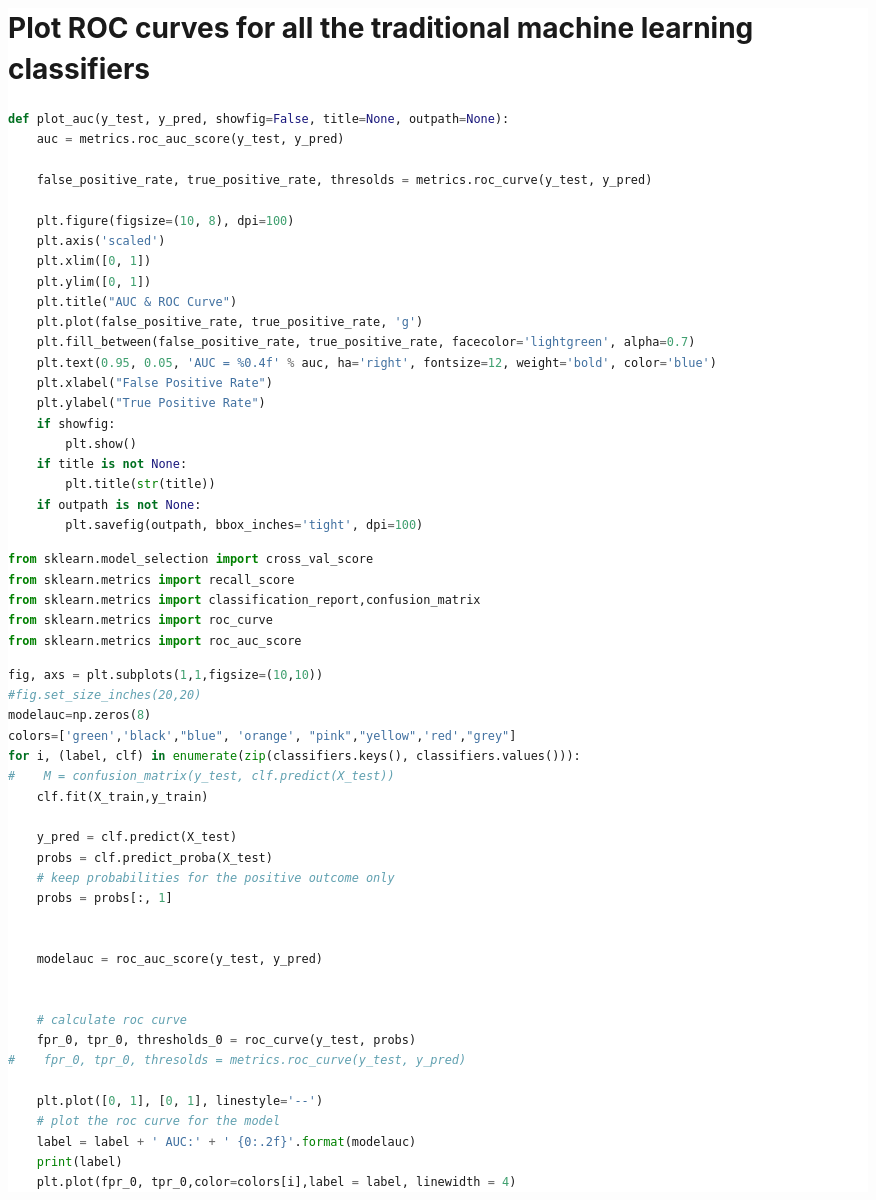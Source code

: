 

# Plot ROC curves for all the traditional machine learning classifiers


```python
def plot_auc(y_test, y_pred, showfig=False, title=None, outpath=None):
    auc = metrics.roc_auc_score(y_test, y_pred)

    false_positive_rate, true_positive_rate, thresolds = metrics.roc_curve(y_test, y_pred)

    plt.figure(figsize=(10, 8), dpi=100)
    plt.axis('scaled')
    plt.xlim([0, 1])
    plt.ylim([0, 1])
    plt.title("AUC & ROC Curve")
    plt.plot(false_positive_rate, true_positive_rate, 'g')
    plt.fill_between(false_positive_rate, true_positive_rate, facecolor='lightgreen', alpha=0.7)
    plt.text(0.95, 0.05, 'AUC = %0.4f' % auc, ha='right', fontsize=12, weight='bold', color='blue')
    plt.xlabel("False Positive Rate")
    plt.ylabel("True Positive Rate")
    if showfig:
        plt.show()
    if title is not None:
        plt.title(str(title))
    if outpath is not None:
        plt.savefig(outpath, bbox_inches='tight', dpi=100)
```


```python
from sklearn.model_selection import cross_val_score
from sklearn.metrics import recall_score 
from sklearn.metrics import classification_report,confusion_matrix
from sklearn.metrics import roc_curve
from sklearn.metrics import roc_auc_score
```


```python
fig, axs = plt.subplots(1,1,figsize=(10,10))
#fig.set_size_inches(20,20) 
modelauc=np.zeros(8) 
colors=['green','black',"blue", 'orange', "pink","yellow",'red',"grey"]
for i, (label, clf) in enumerate(zip(classifiers.keys(), classifiers.values())):
#    M = confusion_matrix(y_test, clf.predict(X_test))    
    clf.fit(X_train,y_train)

    y_pred = clf.predict(X_test)
    probs = clf.predict_proba(X_test)
    # keep probabilities for the positive outcome only
    probs = probs[:, 1]
      
    
    modelauc = roc_auc_score(y_test, y_pred)


    # calculate roc curve
    fpr_0, tpr_0, thresholds_0 = roc_curve(y_test, probs)
#    fpr_0, tpr_0, thresolds = metrics.roc_curve(y_test, y_pred)   
    
    plt.plot([0, 1], [0, 1], linestyle='--')
    # plot the roc curve for the model
    label = label + ' AUC:' + ' {0:.2f}'.format(modelauc)
    print(label)
    plt.plot(fpr_0, tpr_0,color=colors[i],label = label, linewidth = 4)
```